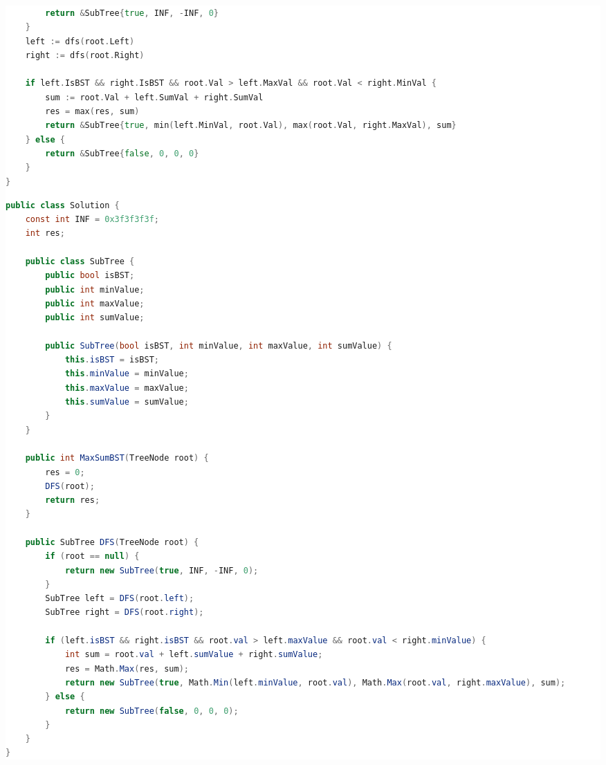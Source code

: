 ```Go [sol1-Go]
        return &SubTree{true, INF, -INF, 0}
    }
    left := dfs(root.Left)
    right := dfs(root.Right)

    if left.IsBST && right.IsBST && root.Val > left.MaxVal && root.Val < right.MinVal {
        sum := root.Val + left.SumVal + right.SumVal
        res = max(res, sum)
        return &SubTree{true, min(left.MinVal, root.Val), max(root.Val, right.MaxVal), sum}
    } else {
        return &SubTree{false, 0, 0, 0}
    }
}
```

```C# [sol1-C#]
public class Solution {
    const int INF = 0x3f3f3f3f;
    int res;

    public class SubTree {
        public bool isBST;
        public int minValue;
        public int maxValue;
        public int sumValue;

        public SubTree(bool isBST, int minValue, int maxValue, int sumValue) {
            this.isBST = isBST;
            this.minValue = minValue;
            this.maxValue = maxValue;
            this.sumValue = sumValue;
        }
    }

    public int MaxSumBST(TreeNode root) {
        res = 0;
        DFS(root);
        return res;
    }

    public SubTree DFS(TreeNode root) {
        if (root == null) {
            return new SubTree(true, INF, -INF, 0);
        }
        SubTree left = DFS(root.left);
        SubTree right = DFS(root.right);

        if (left.isBST && right.isBST && root.val > left.maxValue && root.val < right.minValue) {
            int sum = root.val + left.sumValue + right.sumValue;
            res = Math.Max(res, sum);
            return new SubTree(true, Math.Min(left.minValue, root.val), Math.Max(root.val, right.maxValue), sum);
        } else {
            return new SubTree(false, 0, 0, 0);
        }
    }
}
```
